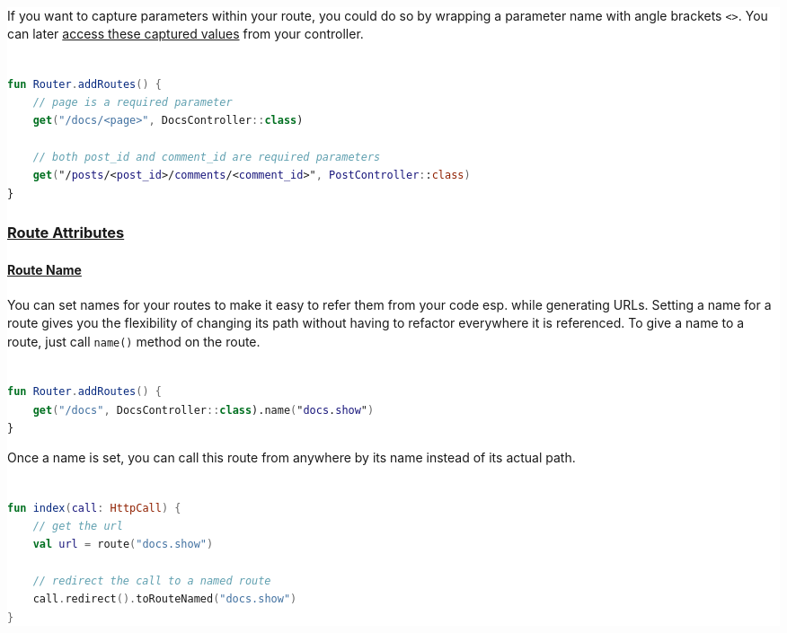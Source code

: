 If you want to capture parameters within your route, you could do so by wrapping a parameter name with angle brackets
`<>`. You can later [access these captured values](/docs/http-request#parameters) from your controller.

<span class="line-numbers" data-start="5" data-file="routes.kt">

```kotlin

fun Router.addRoutes() {
    // page is a required parameter
    get("/docs/<page>", DocsController::class)

    // both post_id and comment_id are required parameters
    get("/posts/<post_id>/comments/<comment_id>", PostController::class)
}

```

</span>

<a name="route-attributes"></a>
### [Route Attributes](#route-attributes)

<a name="route-name"></a>
#### [Route Name](#route-name)

You can set names for your routes to make it easy to refer them from your code esp. while generating URLs.
Setting a name for a route gives you the flexibility of changing its path without having to refactor
everywhere it is referenced. To give a name to a route, just call `name()` method on the route.

<span class="line-numbers" data-start="2" data-file="routes.kt">

```kotlin

fun Router.addRoutes() {
    get("/docs", DocsController::class).name("docs.show")
}

```

</span>

Once a name is set, you can call this route from anywhere by its name instead of its actual path.

<span class="line-numbers" data-start="7" data-file="controllers/DocsController.kt">

```kotlin

fun index(call: HttpCall) {
    // get the url
    val url = route("docs.show")

    // redirect the call to a named route
    call.redirect().toRouteNamed("docs.show")
}

```
